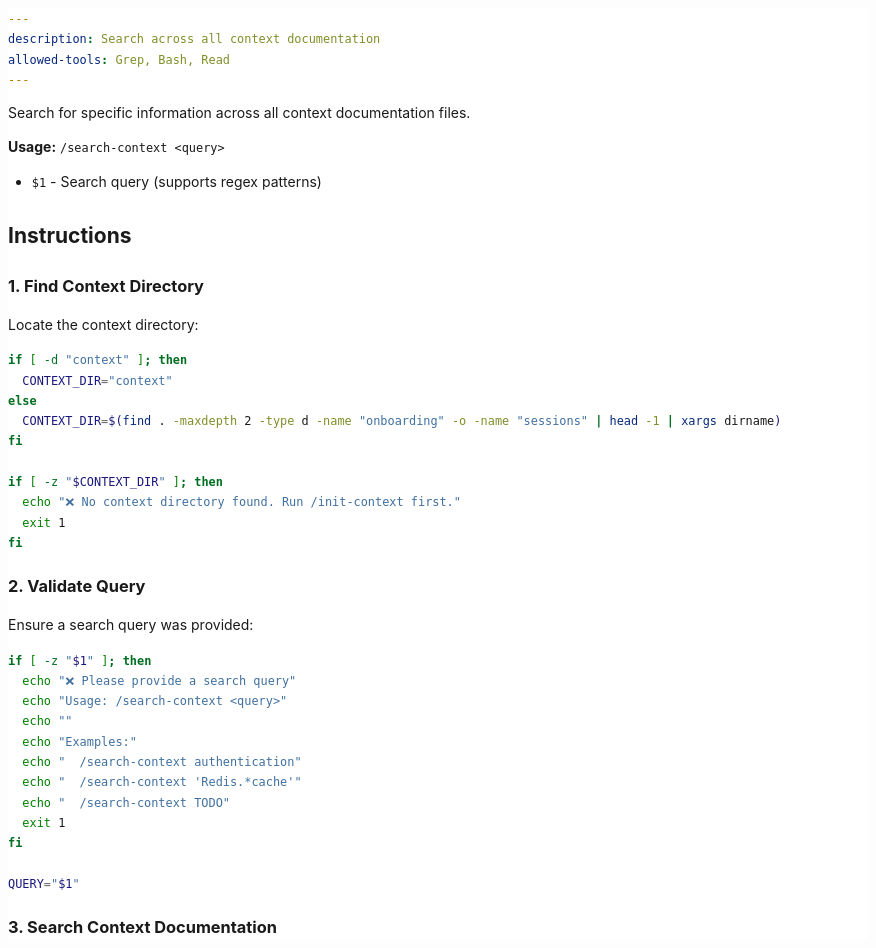 ```yaml
---
description: Search across all context documentation
allowed-tools: Grep, Bash, Read
---
```


Search for specific information across all context documentation files.

**Usage:** `/search-context <query>`
- `$1` - Search query (supports regex patterns)

## Instructions

### 1. Find Context Directory

Locate the context directory:

```bash
if [ -d "context" ]; then
  CONTEXT_DIR="context"
else
  CONTEXT_DIR=$(find . -maxdepth 2 -type d -name "onboarding" -o -name "sessions" | head -1 | xargs dirname)
fi

if [ -z "$CONTEXT_DIR" ]; then
  echo "❌ No context directory found. Run /init-context first."
  exit 1
fi
```

### 2. Validate Query

Ensure a search query was provided:

```bash
if [ -z "$1" ]; then
  echo "❌ Please provide a search query"
  echo "Usage: /search-context <query>"
  echo ""
  echo "Examples:"
  echo "  /search-context authentication"
  echo "  /search-context 'Redis.*cache'"
  echo "  /search-context TODO"
  exit 1
fi

QUERY="$1"
```

### 3. Search Context Documentation
